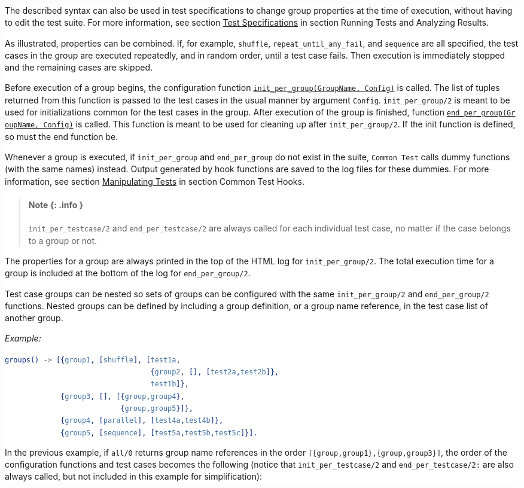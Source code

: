 The described syntax can also be used in test specifications to change group
properties at the time of execution, without having to edit the test suite. For
more information, see section
[Test Specifications](run_test_chapter.md#test_specifications) in section
Running Tests and Analyzing Results.

As illustrated, properties can be combined. If, for example, `shuffle`,
`repeat_until_any_fail`, and `sequence` are all specified, the test cases in the
group are executed repeatedly, and in random order, until a test case fails.
Then execution is immediately stopped and the remaining cases are skipped.

Before execution of a group begins, the configuration function
[`init_per_group(GroupName, Config)`](`c:ct_suite:init_per_group/2`) is called.
The list of tuples returned from this function is passed to the test cases in
the usual manner by argument `Config`. `init_per_group/2` is meant to be used
for initializations common for the test cases in the group. After execution of
the group is finished, function
[`end_per_group(GroupName, Config)`](`c:ct_suite:end_per_group/2`) is called.
This function is meant to be used for cleaning up after `init_per_group/2`. If
the init function is defined, so must the end function be.

Whenever a group is executed, if `init_per_group` and `end_per_group` do not
exist in the suite, `Common Test` calls dummy functions (with the same names)
instead. Output generated by hook functions are saved to the log files for these
dummies. For more information, see section
[Manipulating Tests](ct_hooks_chapter.md#manipulating) in section Common Test
Hooks.

> #### Note {: .info }
>
> `init_per_testcase/2` and `end_per_testcase/2` are always called for each
> individual test case, no matter if the case belongs to a group or not.

The properties for a group are always printed in the top of the HTML log for
`init_per_group/2`. The total execution time for a group is included at the
bottom of the log for `end_per_group/2`.

Test case groups can be nested so sets of groups can be configured with the same
`init_per_group/2` and `end_per_group/2` functions. Nested groups can be defined
by including a group definition, or a group name reference, in the test case
list of another group.

_Example:_

```erlang
groups() -> [{group1, [shuffle], [test1a,
                                  {group2, [], [test2a,test2b]},
                                  test1b]},
             {group3, [], [{group,group4},
                           {group,group5}]},
             {group4, [parallel], [test4a,test4b]},
             {group5, [sequence], [test5a,test5b,test5c]}].
```

In the previous example, if `all/0` returns group name references in the order
`[{group,group1},{group,group3}]`, the order of the configuration functions and
test cases becomes the following (notice that `init_per_testcase/2` and
`end_per_testcase/2:` are also always called, but not included in this example
for simplification):
